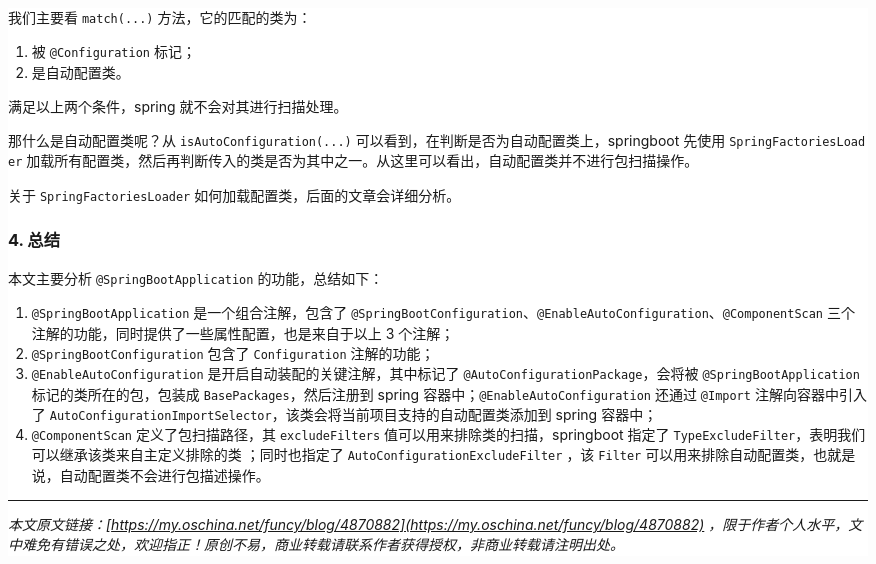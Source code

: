 我们主要看 `match(...)` 方法，它的匹配的类为：

1.  被 `@Configuration` 标记；
2.  是自动配置类。

满足以上两个条件，spring 就不会对其进行扫描处理。

那什么是自动配置类呢？从 `isAutoConfiguration(...)` 可以看到，在判断是否为自动配置类上，springboot 先使用 `SpringFactoriesLoader` 加载所有配置类，然后再判断传入的类是否为其中之一。从这里可以看出，自动配置类并不进行包扫描操作。

关于 `SpringFactoriesLoader` 如何加载配置类，后面的文章会详细分析。

### 4\. 总结

本文主要分析 `@SpringBootApplication` 的功能，总结如下：

1.  `@SpringBootApplication` 是一个组合注解，包含了 `@SpringBootConfiguration`、`@EnableAutoConfiguration`、`@ComponentScan` 三个注解的功能，同时提供了一些属性配置，也是来自于以上 3 个注解；
2.  `@SpringBootConfiguration` 包含了 `Configuration` 注解的功能；
3.  `@EnableAutoConfiguration` 是开启自动装配的关键注解，其中标记了 `@AutoConfigurationPackage`，会将被 `@SpringBootApplication` 标记的类所在的包，包装成 `BasePackages`，然后注册到 spring 容器中；`@EnableAutoConfiguration` 还通过 `@Import` 注解向容器中引入了 `AutoConfigurationImportSelector`，该类会将当前项目支持的自动配置类添加到 spring 容器中；
4.  `@ComponentScan` 定义了包扫描路径，其 `excludeFilters` 值可以用来排除类的扫描，springboot 指定了 `TypeExcludeFilter`，表明我们可以继承该类来自主定义排除的类 ；同时也指定了 `AutoConfigurationExcludeFilter` ，该 `Filter` 可以用来排除自动配置类，也就是说，自动配置类不会进行包描述操作。

* * *

_本文原文链接：[https://my.oschina.net/funcy/blog/4870882](https://my.oschina.net/funcy/blog/4870882) ，限于作者个人水平，文中难免有错误之处，欢迎指正！原创不易，商业转载请联系作者获得授权，非商业转载请注明出处。_
